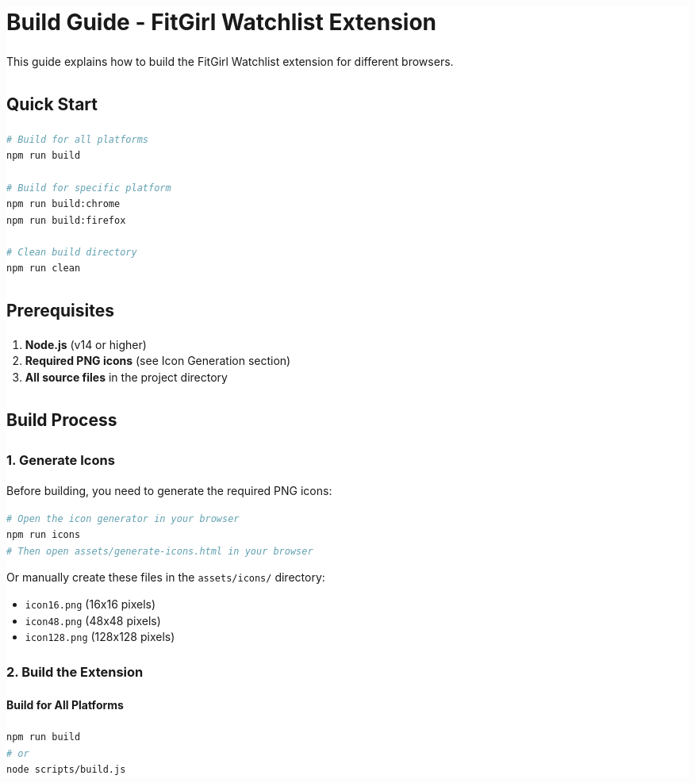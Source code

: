 # Build Guide - FitGirl Watchlist Extension

This guide explains how to build the FitGirl Watchlist extension for different browsers.

## Quick Start

```bash
# Build for all platforms
npm run build

# Build for specific platform
npm run build:chrome
npm run build:firefox

# Clean build directory
npm run clean
```

## Prerequisites

1. **Node.js** (v14 or higher)
2. **Required PNG icons** (see Icon Generation section)
3. **All source files** in the project directory

## Build Process

### 1. Generate Icons

Before building, you need to generate the required PNG icons:

```bash
# Open the icon generator in your browser
npm run icons
# Then open assets/generate-icons.html in your browser
```

Or manually create these files in the `assets/icons/` directory:

- `icon16.png` (16x16 pixels)
- `icon48.png` (48x48 pixels)
- `icon128.png` (128x128 pixels)

### 2. Build the Extension

#### Build for All Platforms

```bash
npm run build
# or
node scripts/build.js
```
